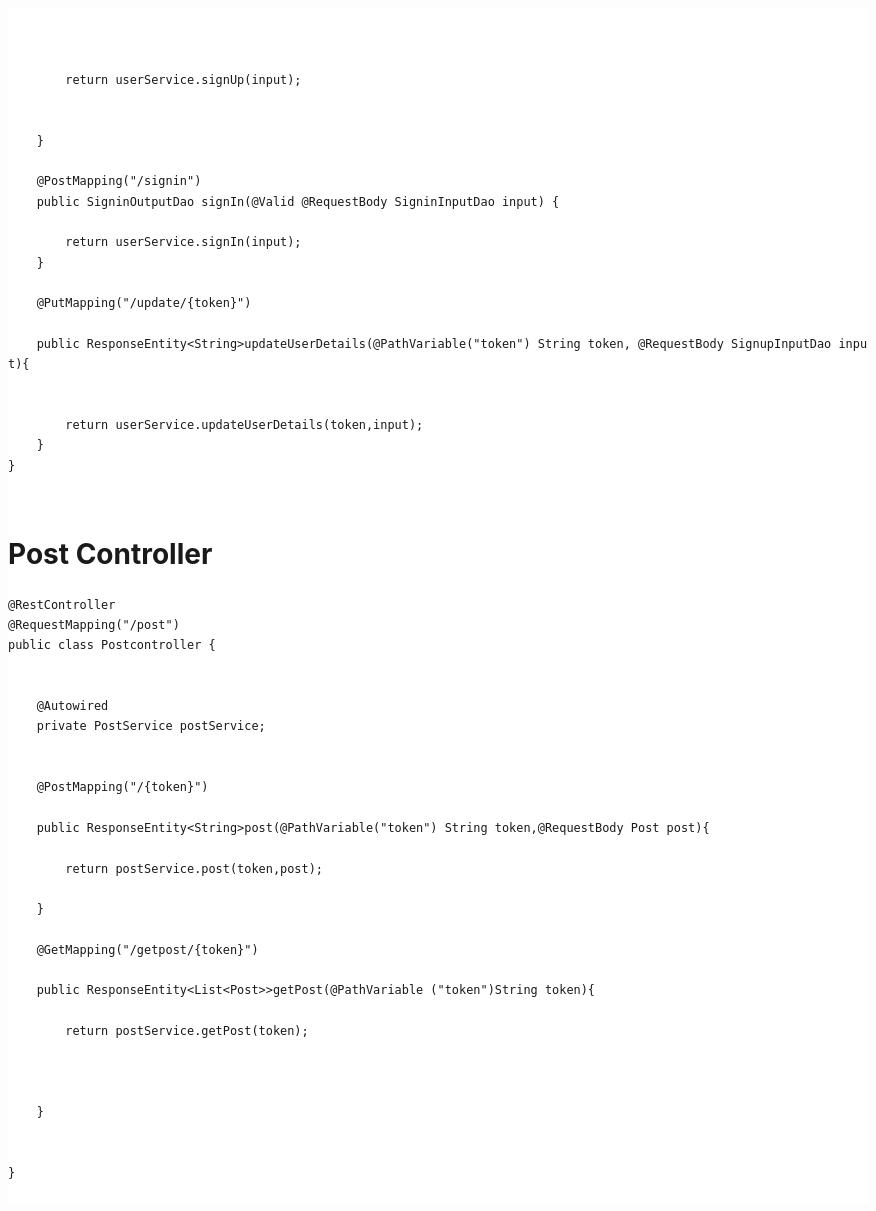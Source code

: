 ```
		
		
		
		return userService.signUp(input);
		
		
	}
	
	@PostMapping("/signin")
	public SigninOutputDao signIn(@Valid @RequestBody SigninInputDao input) {
		
		return userService.signIn(input);
	}
	
	@PutMapping("/update/{token}")
	
	public ResponseEntity<String>updateUserDetails(@PathVariable("token") String token, @RequestBody SignupInputDao input){
		
		
		return userService.updateUserDetails(token,input);
	}
}
	
```


# Post Controller


```
@RestController
@RequestMapping("/post")
public class Postcontroller {

	
	@Autowired
	private PostService postService;
	
	
	@PostMapping("/{token}")
	
	public ResponseEntity<String>post(@PathVariable("token") String token,@RequestBody Post post){
		
		return postService.post(token,post);
		
	}
	
	@GetMapping("/getpost/{token}")
	
	public ResponseEntity<List<Post>>getPost(@PathVariable ("token")String token){
		
		return postService.getPost(token);
		
		
		
	}
	
	
}
	
```
